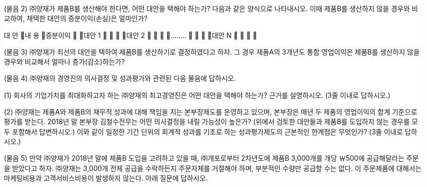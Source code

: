 


(물음 2) ㈜양재가 제품B를 생산해야 한다면, 어떤 대안을 택해야 하는가? 다음과 같은 양식으로 나타내시오. 이때 제품B를 생산하지 않을 경우와 비교하여, 채택한 대안의 증분이익(손실)은 얼마인가? 

대  안
내   용
증분이익

대안 1



대안 2



........



대안 N









(물음 3) ㈜양재가 최선의 대안을 택하여 제품B를 생산하기로 결정하였다고 하자. 그 경우 제품A의 3개년도 통합 영업이익은 제품B를 생산하지 않을 경우와 비교해서 얼마나 증가(감소)하는가? 




(물음 4) ㈜양재의 경영진의 의사결정 및 성과평가와 관련된 다음 물음에 답하시오.

(1) 회사의 기업가치를 최대화하고자 하는 ㈜양재의 최고경영진은 어떤 대안을 택해야 하는가? 근거를 설명하시오. (3줄 이내로 답하시오.)

 









(2) ㈜양재는 제품A와 제품B의 재무적 성과에 대해 책임을 지는 본부장제도를 운영하고 있으며, 본부장은 매년 두 제품의 영업이익의 합계 기준으로 평가를 받는다. 2018년 말 본부장 김철수전무는 어떤 의사결정을 내릴 가능성이 높은가? (위에서 검토한 대안들과 제품B를 도입하지 않는 경우를 모두 포함해서 답변하시오.) 이와 같이 일정한 기간 단위의 회계적 성과를 기초로 하는 성과평가제도의 근본적인 한계점은 무엇인가? (3줄 이내로 답하시오.)






(물음 5) 만약 ㈜양재가 2018년 말에 제품B 도입을 고려하고 있을 때, ㈜개포로부터 2차년도에 제품B 3,000개를 개당 ￦500에 공급해달라는 주문을 받았다고 하자. ㈜양재는 3,000개 전체 공급을 수락하든지 주문자체를 거절해야 하며, 부분적인 수량만 공급할 수는 없다. 이 주문제품에 대해서는  마케팅비용과 고객서비스비용이 발생하지 않는다. 아래 질문에 답하시오.
